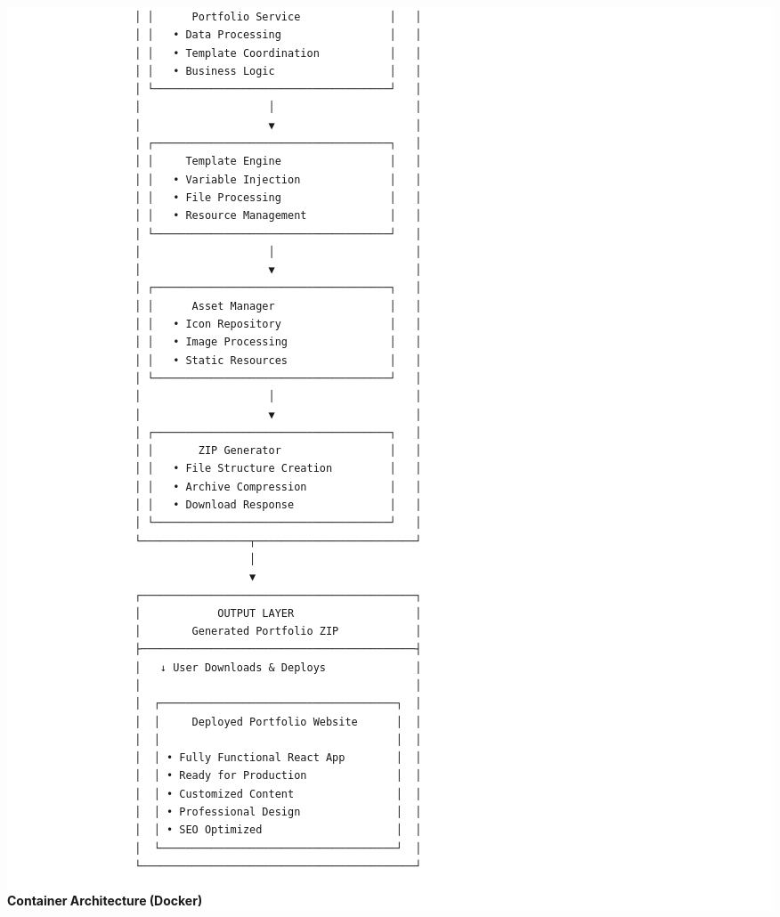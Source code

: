 ```
                    │ │      Portfolio Service              │   │
                    │ │   • Data Processing                 │   │
                    │ │   • Template Coordination           │   │
                    │ │   • Business Logic                  │   │
                    │ └─────────────────────────────────────┘   │
                    │                    │                      │
                    │                    ▼                      │
                    │ ┌─────────────────────────────────────┐   │
                    │ │     Template Engine                 │   │
                    │ │   • Variable Injection              │   │
                    │ │   • File Processing                 │   │
                    │ │   • Resource Management             │   │
                    │ └─────────────────────────────────────┘   │
                    │                    │                      │
                    │                    ▼                      │
                    │ ┌─────────────────────────────────────┐   │
                    │ │      Asset Manager                  │   │
                    │ │   • Icon Repository                 │   │
                    │ │   • Image Processing                │   │
                    │ │   • Static Resources                │   │
                    │ └─────────────────────────────────────┘   │
                    │                    │                      │
                    │                    ▼                      │
                    │ ┌─────────────────────────────────────┐   │
                    │ │       ZIP Generator                 │   │
                    │ │   • File Structure Creation         │   │
                    │ │   • Archive Compression             │   │
                    │ │   • Download Response               │   │
                    │ └─────────────────────────────────────┘   │
                    └─────────────────┬─────────────────────────┘
                                      │
                                      ▼
                    ┌───────────────────────────────────────────┐
                    │            OUTPUT LAYER                   │
                    │        Generated Portfolio ZIP            │
                    ├───────────────────────────────────────────┤
                    │   ↓ User Downloads & Deploys              │
                    │                                           │
                    │  ┌─────────────────────────────────────┐  │
                    │  │     Deployed Portfolio Website      │  │
                    │  │                                     │  │
                    │  │ • Fully Functional React App        │  │
                    │  │ • Ready for Production              │  │
                    │  │ • Customized Content                │  │
                    │  │ • Professional Design               │  │
                    │  │ • SEO Optimized                     │  │
                    │  └─────────────────────────────────────┘  │
                    └───────────────────────────────────────────┘
```

#### Container Architecture (Docker)

